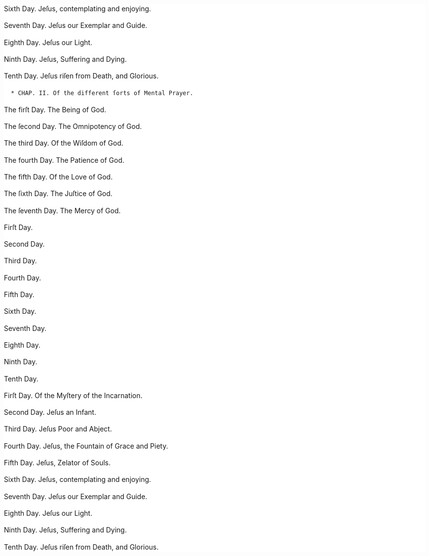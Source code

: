 Sixth Day. Jeſus, contemplating and enjoying.

Seventh Day. Jeſus our Exemplar and Guide.

Eighth Day. Jeſus our Light.

Ninth Day. Jeſus, Suffering and Dying.

Tenth Day. Jeſus riſen from Death, and Glorious.

      * CHAP. II. Of the different ſorts of Mental Prayer.

The firſt Day. The Being of God.

The ſecond Day. The Omnipotency of God.

The third Day. Of the Wiſdom of God.

The fourth Day. The Patience of God.

The fifth Day. Of the Love of God.

The ſixth Day. The Juſtice of God.

The ſeventh Day. The Mercy of God.

Firſt Day.

Second Day.

Third Day.

Fourth Day.

Fifth Day.

Sixth Day.

Seventh Day.

Eighth Day.

Ninth Day.

Tenth Day.

Firſt Day. Of the Myſtery of the Incarnation.

Second Day. Jeſus an Infant.

Third Day. Jeſus Poor and Abject.

Fourth Day. Jeſus, the Fountain of Grace and Piety.

Fifth Day. Jeſus, Zelator of Souls.

Sixth Day. Jeſus, contemplating and enjoying.

Seventh Day. Jeſus our Exemplar and Guide.

Eighth Day. Jeſus our Light.

Ninth Day. Jeſus, Suffering and Dying.

Tenth Day. Jeſus riſen from Death, and Glorious.
